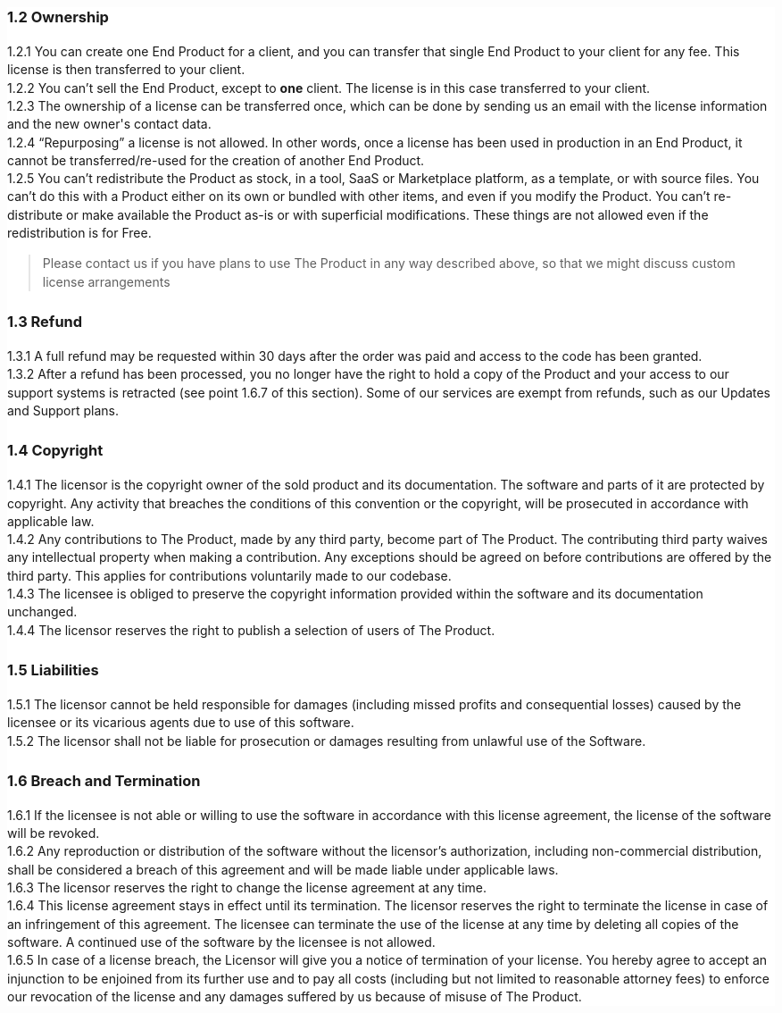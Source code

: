 ### 1.2 Ownership

1.2.1 You can create one End Product for a client, and you can transfer that single End Product to your client for any fee. This license is then transferred to your client.  
1.2.2 You can’t sell the End Product, except to **one** client. The license is in this case transferred to your client.  
1.2.3 The ownership of a license can be transferred once, which can be done by sending us an email with the license information and the new owner's contact data.  
1.2.4 “Repurposing” a license is not allowed. In other words, once a license has been used in production in an End Product, it cannot be transferred/re-used for the creation of another End Product.  
1.2.5 You can’t redistribute the Product as stock, in a tool, SaaS or Marketplace platform, as a template, or with source files. You can’t do this with a Product either on its own or bundled with other items, and even if you modify the Product. You can’t re-distribute or make available the Product as-is or with superficial modifications. These things are not allowed even if the redistribution is for Free.

> Please contact us if you have plans to use The Product in any way described above, so that we might discuss custom license arrangements

### 1.3 Refund

1.3.1 A full refund may be requested within 30 days after the order was paid and access to the code has been granted.  
1.3.2 After a refund has been processed, you no longer have the right to hold a copy of the Product and your access to our support systems is retracted (see point 1.6.7 of this section). Some of our services are exempt from refunds, such as our Updates and Support plans.  

### 1.4 Copyright

1.4.1 The licensor is the copyright owner of the sold product and its documentation. The software and parts of it are protected by copyright. Any activity that breaches the conditions of this convention or the copyright, will be prosecuted in accordance with applicable law.  
1.4.2 Any contributions to The Product, made by any third party, become part of The Product. The contributing third party waives any intellectual property when making a contribution. Any exceptions should be agreed on before contributions are offered by the third party. This applies for contributions voluntarily made to our codebase.  
1.4.3 The licensee is obliged to preserve the copyright information provided within the software and its documentation unchanged.  
1.4.4 The licensor reserves the right to publish a selection of users of The Product.  

### 1.5 Liabilities

1.5.1 The licensor cannot be held responsible for damages (including missed profits and consequential losses) caused by the licensee or its vicarious agents due to use of this software.  
1.5.2 The licensor shall not be liable for prosecution or damages resulting from unlawful use of the Software.

### 1.6 Breach and Termination

1.6.1 If the licensee is not able or willing to use the software in accordance with this license agreement, the license of the software will be revoked.  
1.6.2 Any reproduction or distribution of the software without the licensor’s authorization, including non-commercial distribution, shall be considered a breach of this agreement and will be made liable under applicable laws.  
1.6.3 The licensor reserves the right to change the license agreement at any time.  
1.6.4 This license agreement stays in effect until its termination. The licensor reserves the right to terminate the license in case of an infringement of this agreement. The licensee can terminate the use of the license at any time by deleting all copies of the software. A continued use of the software by the licensee is not allowed.  
1.6.5 In case of a license breach, the Licensor will give you a notice of termination of your license. You hereby agree to accept an injunction to be enjoined from its further use and to pay all costs (including but not limited to reasonable attorney fees) to enforce our revocation of the license and any damages suffered by us because of misuse of The Product.  